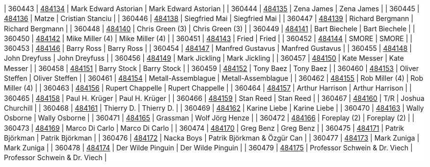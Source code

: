 | 360443 | [484134](https://www.discogs.com/artist/484134) | Mark Edward Astorian | Mark Edward Astorian |
| 360444 | [484135](https://www.discogs.com/artist/484135) | Zena James | Zena James |
| 360445 | [484136](https://www.discogs.com/artist/484136) | Matze | Cristian Stanciu |
| 360446 | [484138](https://www.discogs.com/artist/484138) | Siegfried Mai | Siegfried Mai |
| 360447 | [484139](https://www.discogs.com/artist/484139) | Richard Bergmann | Richard Bergmann |
| 360448 | [484140](https://www.discogs.com/artist/484140) | Chris Green (3) | Chris Green (3) |
| 360449 | [484141](https://www.discogs.com/artist/484141) | Bart Biechele | Bart Biechele |
| 360450 | [484142](https://www.discogs.com/artist/484142) | Mike Miller (4) | Mike Miller (4) |
| 360451 | [484143](https://www.discogs.com/artist/484143) | Fried | Fried |
| 360452 | [484144](https://www.discogs.com/artist/484144) | SMORE | SMORE |
| 360453 | [484146](https://www.discogs.com/artist/484146) | Barry Ross | Barry Ross |
| 360454 | [484147](https://www.discogs.com/artist/484147) | Manfred Gustavus | Manfred Gustavus |
| 360455 | [484148](https://www.discogs.com/artist/484148) | John Dreyfuss | John Dreyfuss |
| 360456 | [484149](https://www.discogs.com/artist/484149) | Mark Jickling | Mark Jickling |
| 360457 | [484150](https://www.discogs.com/artist/484150) | Kate Messer | Kate Messer |
| 360458 | [484151](https://www.discogs.com/artist/484151) | Barry Stock | Barry Stock |
| 360459 | [484152](https://www.discogs.com/artist/484152) | Tony Baez | Tony Baez |
| 360460 | [484153](https://www.discogs.com/artist/484153) | Oliver Steffen | Oliver Steffen |
| 360461 | [484154](https://www.discogs.com/artist/484154) | Metall-Assemblague | Metall-Assemblague |
| 360462 | [484155](https://www.discogs.com/artist/484155) | Rob Miller (4) | Rob Miller (4) |
| 360463 | [484156](https://www.discogs.com/artist/484156) | Rupert Chappelle | Rupert Chappelle |
| 360464 | [484157](https://www.discogs.com/artist/484157) | Arthur Harrison | Arthur Harrison |
| 360465 | [484158](https://www.discogs.com/artist/484158) | Paul H. Krüger | Paul H. Krüger |
| 360466 | [484159](https://www.discogs.com/artist/484159) | Stan Reed | Stan Reed |
| 360467 | [484160](https://www.discogs.com/artist/484160) | T/R | Joshua Churchill |
| 360468 | [484161](https://www.discogs.com/artist/484161) | Thierry D. | Thierry D. |
| 360469 | [484162](https://www.discogs.com/artist/484162) | Karine Liebe | Karine Liebe |
| 360470 | [484163](https://www.discogs.com/artist/484163) | Wally Osborne | Wally Osborne |
| 360471 | [484165](https://www.discogs.com/artist/484165) | Grassman | Wolf Jörg Henze |
| 360472 | [484166](https://www.discogs.com/artist/484166) | Foreplay (2) | Foreplay (2) |
| 360473 | [484169](https://www.discogs.com/artist/484169) | Marco Di Carlo | Marco Di Carlo |
| 360474 | [484170](https://www.discogs.com/artist/484170) | Greg Benz | Greg Benz |
| 360475 | [484171](https://www.discogs.com/artist/484171) | Patrik Björkman | Patrik Björkman |
| 360476 | [484172](https://www.discogs.com/artist/484172) | Nacka Boys | Patrik Björkman & Özgür Can |
| 360477 | [484173](https://www.discogs.com/artist/484173) | Mark Zuniga | Mark Zuniga |
| 360478 | [484174](https://www.discogs.com/artist/484174) | Der Wilde Pinguin | Der Wilde Pinguin |
| 360479 | [484175](https://www.discogs.com/artist/484175) | Professor Schwein & Dr. Viech | Professor Schwein & Dr. Viech |